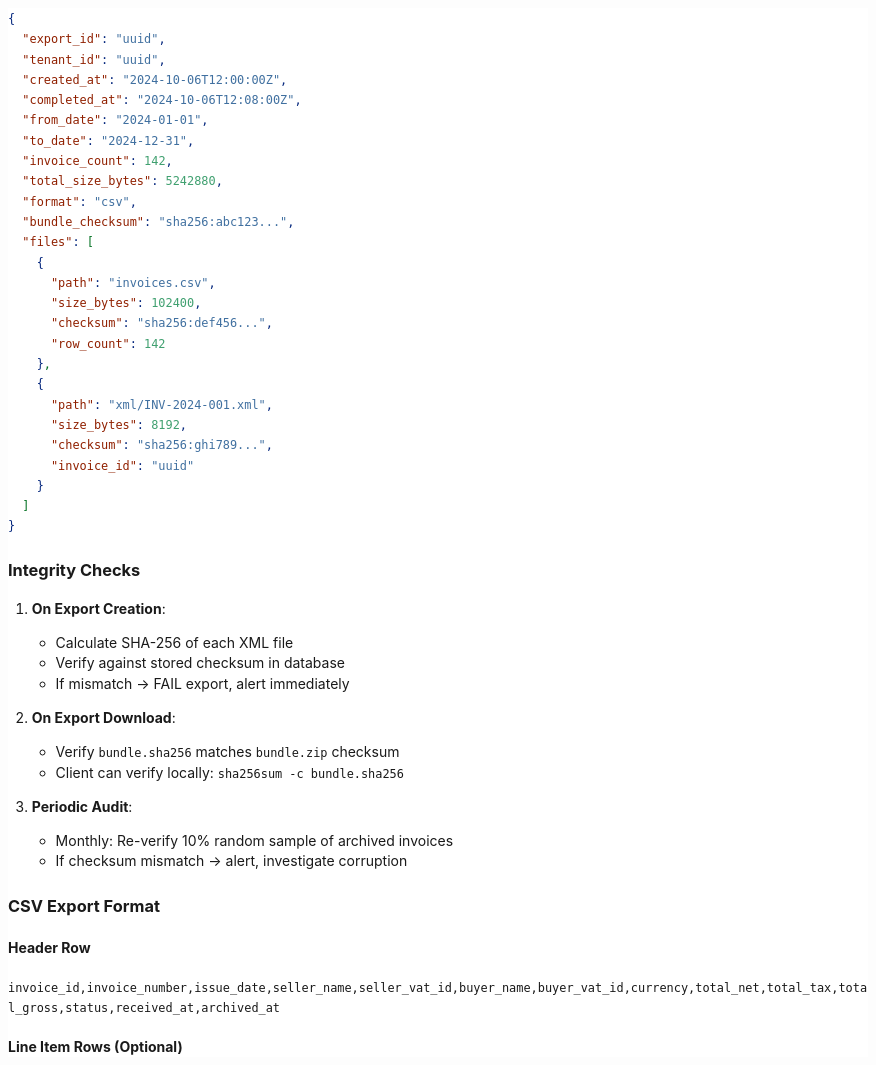 ```json
{
  "export_id": "uuid",
  "tenant_id": "uuid",
  "created_at": "2024-10-06T12:00:00Z",
  "completed_at": "2024-10-06T12:08:00Z",
  "from_date": "2024-01-01",
  "to_date": "2024-12-31",
  "invoice_count": 142,
  "total_size_bytes": 5242880,
  "format": "csv",
  "bundle_checksum": "sha256:abc123...",
  "files": [
    {
      "path": "invoices.csv",
      "size_bytes": 102400,
      "checksum": "sha256:def456...",
      "row_count": 142
    },
    {
      "path": "xml/INV-2024-001.xml",
      "size_bytes": 8192,
      "checksum": "sha256:ghi789...",
      "invoice_id": "uuid"
    }
  ]
}
```

### Integrity Checks

1. **On Export Creation**:
   - Calculate SHA-256 of each XML file
   - Verify against stored checksum in database
   - If mismatch → FAIL export, alert immediately

2. **On Export Download**:
   - Verify `bundle.sha256` matches `bundle.zip` checksum
   - Client can verify locally: `sha256sum -c bundle.sha256`

3. **Periodic Audit**:
   - Monthly: Re-verify 10% random sample of archived invoices
   - If checksum mismatch → alert, investigate corruption

### CSV Export Format

#### Header Row

```csv
invoice_id,invoice_number,issue_date,seller_name,seller_vat_id,buyer_name,buyer_vat_id,currency,total_net,total_tax,total_gross,status,received_at,archived_at
```

#### Line Item Rows (Optional)
